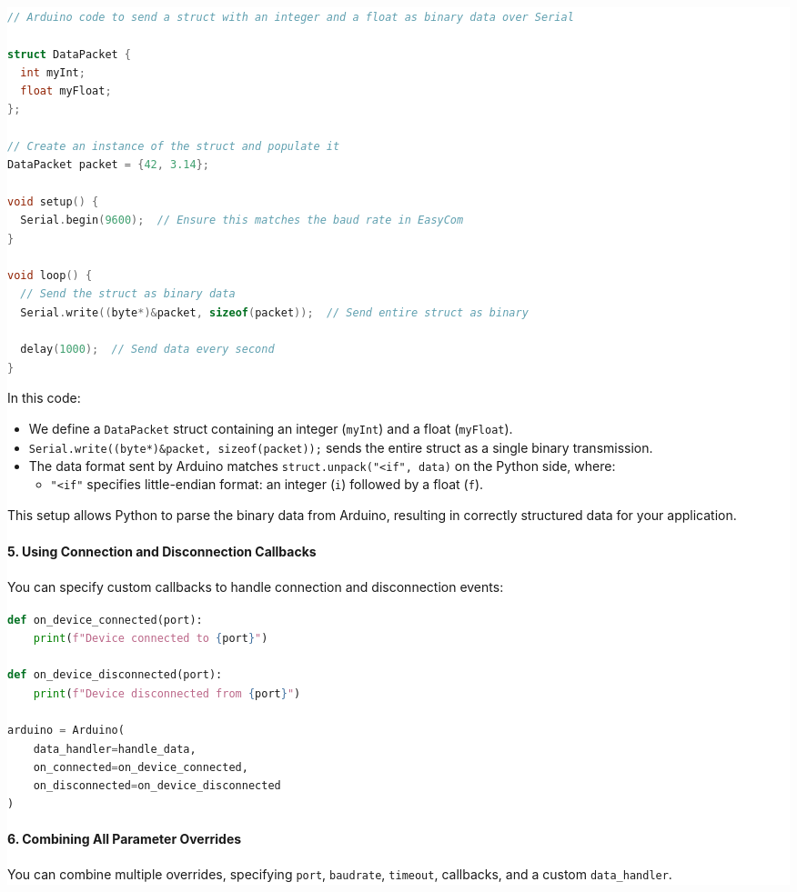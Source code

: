 ```cpp
// Arduino code to send a struct with an integer and a float as binary data over Serial

struct DataPacket {
  int myInt;
  float myFloat;
};

// Create an instance of the struct and populate it
DataPacket packet = {42, 3.14};

void setup() {
  Serial.begin(9600);  // Ensure this matches the baud rate in EasyCom
}

void loop() {
  // Send the struct as binary data
  Serial.write((byte*)&packet, sizeof(packet));  // Send entire struct as binary

  delay(1000);  // Send data every second
}
```

In this code:
- We define a `DataPacket` struct containing an integer (`myInt`) and a float (`myFloat`).
- `Serial.write((byte*)&packet, sizeof(packet));` sends the entire struct as a single binary transmission.
- The data format sent by Arduino matches `struct.unpack("<if", data)` on the Python side, where:
  - `"<if"` specifies little-endian format: an integer (`i`) followed by a float (`f`).

This setup allows Python to parse the binary data from Arduino, resulting in correctly structured data for your application.

#### 5. Using Connection and Disconnection Callbacks

You can specify custom callbacks to handle connection and disconnection events:

```python
def on_device_connected(port):
    print(f"Device connected to {port}")

def on_device_disconnected(port):
    print(f"Device disconnected from {port}")

arduino = Arduino(
    data_handler=handle_data,
    on_connected=on_device_connected,
    on_disconnected=on_device_disconnected
)
```

#### 6. Combining All Parameter Overrides

You can combine multiple overrides, specifying `port`, `baudrate`, `timeout`, callbacks, and a custom `data_handler`.
